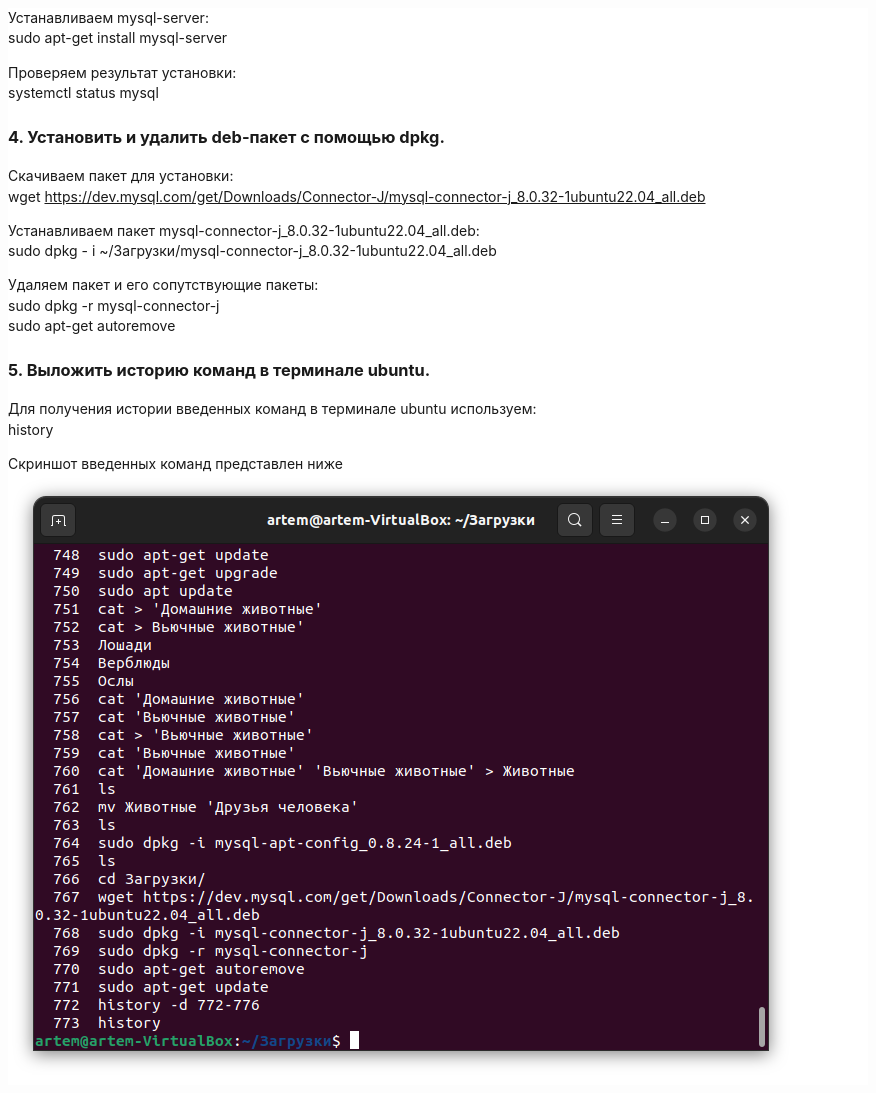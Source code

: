 Устанавливаем mysql-server:  
sudo apt-get install mysql-server

Проверяем результат установки:  
systemctl status mysql

### 4. Установить и удалить deb-пакет с помощью dpkg.

Скачиваем пакет для установки:  
wget https://dev.mysql.com/get/Downloads/Connector-J/mysql-connector-j_8.0.32-1ubuntu22.04_all.deb

Устанавливаем пакет mysql-connector-j_8.0.32-1ubuntu22.04_all.deb:  
sudo dpkg - i ~/Загрузки/mysql-connector-j_8.0.32-1ubuntu22.04_all.deb

Удаляем пакет и его сопутствующие пакеты:  
sudo dpkg -r mysql-connector-j  
sudo apt-get autoremove  

### 5. Выложить историю команд в терминале ubuntu.

Для получения истории введенных команд в терминале ubuntu используем:  
history

Скриншот введенных команд представлен ниже  
![screenshot](img/Screenshot.png)
